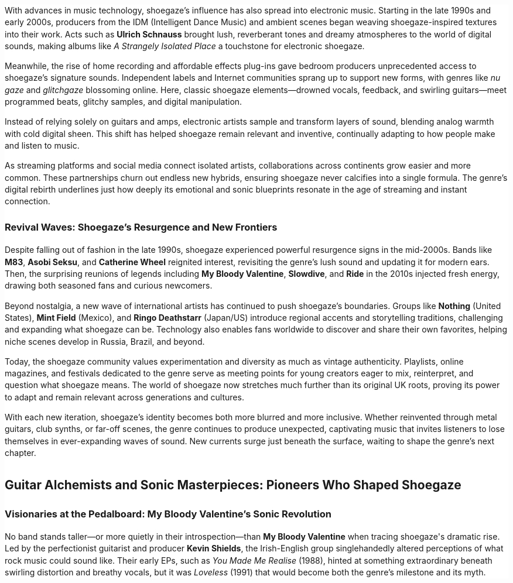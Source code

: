 With advances in music technology, shoegaze’s influence has also spread into electronic music.
Starting in the late 1990s and early 2000s, producers from the IDM (Intelligent Dance Music) and
ambient scenes began weaving shoegaze-inspired textures into their work. Acts such as **Ulrich
Schnauss** brought lush, reverberant tones and dreamy atmospheres to the world of digital sounds,
making albums like _A Strangely Isolated Place_ a touchstone for electronic shoegaze.

Meanwhile, the rise of home recording and affordable effects plug-ins gave bedroom producers
unprecedented access to shoegaze’s signature sounds. Independent labels and Internet communities
sprang up to support new forms, with genres like _nu gaze_ and _glitchgaze_ blossoming online. Here,
classic shoegaze elements—drowned vocals, feedback, and swirling guitars—meet programmed beats,
glitchy samples, and digital manipulation.

Instead of relying solely on guitars and amps, electronic artists sample and transform layers of
sound, blending analog warmth with cold digital sheen. This shift has helped shoegaze remain
relevant and inventive, continually adapting to how people make and listen to music.

As streaming platforms and social media connect isolated artists, collaborations across continents
grow easier and more common. These partnerships churn out endless new hybrids, ensuring shoegaze
never calcifies into a single formula. The genre’s digital rebirth underlines just how deeply its
emotional and sonic blueprints resonate in the age of streaming and instant connection.

### Revival Waves: Shoegaze’s Resurgence and New Frontiers

Despite falling out of fashion in the late 1990s, shoegaze experienced powerful resurgence signs in
the mid-2000s. Bands like **M83**, **Asobi Seksu**, and **Catherine Wheel** reignited interest,
revisiting the genre’s lush sound and updating it for modern ears. Then, the surprising reunions of
legends including **My Bloody Valentine**, **Slowdive**, and **Ride** in the 2010s injected fresh
energy, drawing both seasoned fans and curious newcomers.

Beyond nostalgia, a new wave of international artists has continued to push shoegaze’s boundaries.
Groups like **Nothing** (United States), **Mint Field** (Mexico), and **Ringo Deathstarr**
(Japan/US) introduce regional accents and storytelling traditions, challenging and expanding what
shoegaze can be. Technology also enables fans worldwide to discover and share their own favorites,
helping niche scenes develop in Russia, Brazil, and beyond.

Today, the shoegaze community values experimentation and diversity as much as vintage authenticity.
Playlists, online magazines, and festivals dedicated to the genre serve as meeting points for young
creators eager to mix, reinterpret, and question what shoegaze means. The world of shoegaze now
stretches much further than its original UK roots, proving its power to adapt and remain relevant
across generations and cultures.

With each new iteration, shoegaze’s identity becomes both more blurred and more inclusive. Whether
reinvented through metal guitars, club synths, or far-off scenes, the genre continues to produce
unexpected, captivating music that invites listeners to lose themselves in ever-expanding waves of
sound. New currents surge just beneath the surface, waiting to shape the genre’s next chapter.

## Guitar Alchemists and Sonic Masterpieces: Pioneers Who Shaped Shoegaze

### Visionaries at the Pedalboard: My Bloody Valentine’s Sonic Revolution

No band stands taller—or more quietly in their introspection—than **My Bloody Valentine** when
tracing shoegaze's dramatic rise. Led by the perfectionist guitarist and producer **Kevin Shields**,
the Irish-English group singlehandedly altered perceptions of what rock music could sound like.
Their early EPs, such as _You Made Me Realise_ (1988), hinted at something extraordinary beneath
swirling distortion and breathy vocals, but it was _Loveless_ (1991) that would become both the
genre’s milestone and its myth.
